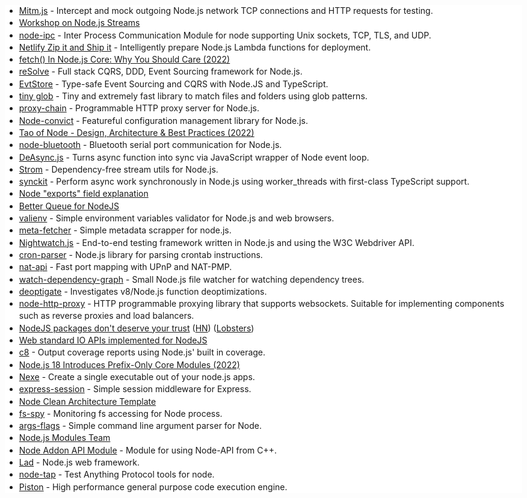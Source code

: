 - [Mitm.js](https://github.com/moll/node-mitm) - Intercept and mock outgoing Node.js network TCP connections and HTTP requests for testing.
- [Workshop on Node.js Streams](https://github.com/lmammino/streams-workshop)
- [node-ipc](https://github.com/RIAEvangelist/node-ipc) - Inter Process Communication Module for node supporting Unix sockets, TCP, TLS, and UDP.
- [Netlify Zip it and Ship it](https://github.com/netlify/zip-it-and-ship-it) - Intelligently prepare Node.js Lambda functions for deployment.
- [fetch() In Node.js Core: Why You Should Care (2022)](https://fusebit.io/blog/node-fetch/)
- [reSolve](https://github.com/reimagined/resolve) - Full stack CQRS, DDD, Event Sourcing framework for Node.js.
- [EvtStore](https://github.com/Seikho/evtstore) - Type-safe Event Sourcing and CQRS with Node.JS and TypeScript.
- [tiny glob](https://github.com/terkelg/tiny-glob) - Tiny and extremely fast library to match files and folders using glob patterns.
- [proxy-chain](https://github.com/apify/proxy-chain) - Programmable HTTP proxy server for Node.js.
- [Node-convict](https://github.com/mozilla/node-convict) - Featureful configuration management library for Node.js.
- [Tao of Node - Design, Architecture & Best Practices (2022)](https://alexkondov.com/tao-of-node/)
- [node-bluetooth](https://github.com/song940/node-bluetooth) - Bluetooth serial port communication for Node.js.
- [DeAsync.js](https://github.com/abbr/deasync) - Turns async function into sync via JavaScript wrapper of Node event loop.
- [Strom](https://github.com/lewisdiamond/stromjs) - Dependency-free stream utils for Node.js.
- [synckit](https://github.com/un-ts/synckit) - Perform async work synchronously in Node.js using worker_threads with first-class TypeScript support.
- [Node "exports" field explanation](https://github.com/sheremet-va/dual-packaging)
- [Better Queue for NodeJS](https://github.com/diamondio/better-queue)
- [valienv](https://github.com/zoontek/valienv) - Simple environment variables validator for Node.js and web browsers.
- [meta-fetcher](https://github.com/rocktimsaikia/meta-fetcher) - Simple metadata scrapper for node.js.
- [Nightwatch.js](https://github.com/nightwatchjs/nightwatch) - End-to-end testing framework written in Node.js and using the W3C Webdriver API.
- [cron-parser](https://github.com/harrisiirak/cron-parser) - Node.js library for parsing crontab instructions.
- [nat-api](https://github.com/alxhotel/nat-api) - Fast port mapping with UPnP and NAT-PMP.
- [watch-dependency-graph](https://github.com/front-of-house/watch-dependency-graph) - Small Node.js file watcher for watching dependency trees.
- [deoptigate](https://github.com/thlorenz/deoptigate) - Investigates v8/Node.js function deoptimizations.
- [node-http-proxy](https://github.com/http-party/node-http-proxy) - HTTP programmable proxying library that supports websockets. Suitable for implementing components such as reverse proxies and load balancers.
- [NodeJS packages don't deserve your trust](https://josephg.com/blog/node-sandbox/) ([HN](https://news.ycombinator.com/item?id=30988034)) ([Lobsters](https://lobste.rs/s/ngzszd/nodejs_packages_don_t_deserve_your_trust))
- [Web standard IO APIs implemented for NodeJS](https://github.com/web-std/io)
- [c8](https://github.com/bcoe/c8) - Output coverage reports using Node.js' built in coverage.
- [Node.js 18 Introduces Prefix-Only Core Modules (2022)](https://fusebit.io/blog/node-18-prefix-only-modules/)
- [Nexe](https://github.com/nexe/nexe) - Create a single executable out of your node.js apps.
- [express-session](https://github.com/expressjs/session) - Simple session middleware for Express.
- [Node Clean Architecture Template](https://github.com/JamieLivingstone/node-clean-architecture)
- [fs-spy](https://github.com/antfu/fs-spy) - Monitoring fs accessing for Node process.
- [args-flags](https://github.com/souporserious/args-flags) - Simple command line argument parser for Node.
- [Node.js Modules Team](https://github.com/nodejs/modules)
- [Node Addon API Module](https://github.com/nodejs/node-addon-api) - Module for using Node-API from C++.
- [Lad](https://github.com/ladjs/lad) - Node.js web framework.
- [node-tap](https://github.com/tapjs/node-tap) - Test Anything Protocol tools for node.
- [Piston](https://github.com/engineer-man/piston) - High performance general purpose code execution engine.
